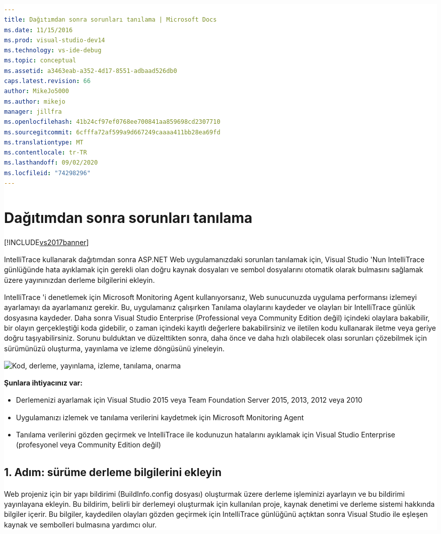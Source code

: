 ```yaml
---
title: Dağıtımdan sonra sorunları tanılama | Microsoft Docs
ms.date: 11/15/2016
ms.prod: visual-studio-dev14
ms.technology: vs-ide-debug
ms.topic: conceptual
ms.assetid: a3463eab-a352-4d17-8551-adbaad526db0
caps.latest.revision: 66
author: MikeJo5000
ms.author: mikejo
manager: jillfra
ms.openlocfilehash: 41b24cf97ef0768ee700841aa859698cd2307710
ms.sourcegitcommit: 6cfffa72af599a9d667249caaaa411bb28ea69fd
ms.translationtype: MT
ms.contentlocale: tr-TR
ms.lasthandoff: 09/02/2020
ms.locfileid: "74298296"
---
```

# <a name="diagnose-problems-after-deployment"></a>Dağıtımdan sonra sorunları tanılama
[!INCLUDE[vs2017banner](../includes/vs2017banner.md)]

IntelliTrace kullanarak dağıtımdan sonra ASP.NET Web uygulamanızdaki sorunları tanılamak için, Visual Studio 'Nun IntelliTrace günlüğünde hata ayıklamak için gerekli olan doğru kaynak dosyaları ve sembol dosyalarını otomatik olarak bulmasını sağlamak üzere yayınınızdan derleme bilgilerini ekleyin.  
  
 IntelliTrace 'i denetlemek için Microsoft Monitoring Agent kullanıyorsanız, Web sunucunuzda uygulama performansı izlemeyi ayarlamayı da ayarlamanız gerekir. Bu, uygulamanız çalışırken Tanılama olaylarını kaydeder ve olayları bir IntelliTrace günlük dosyasına kaydeder. Daha sonra Visual Studio Enterprise (Professional veya Community Edition değil) içindeki olaylara bakabilir, bir olayın gerçekleştiği koda gidebilir, o zaman içindeki kayıtlı değerlere bakabilirsiniz ve iletilen kodu kullanarak iletme veya geriye doğru taşıyabilirsiniz. Sorunu bulduktan ve düzelttikten sonra, daha önce ve daha hızlı olabilecek olası sorunları çözebilmek için sürümünüzü oluşturma, yayınlama ve izleme döngüsünü yineleyin.  
  
 ![Kod, derleme, yayınlama, izleme, tanılama, onarma](../debugger/media/ffr-cycle.png "FFR_Cycle")  
  
 **Şunlara ihtiyacınız var:**  
  
- Derlemenizi ayarlamak için Visual Studio 2015 veya Team Foundation Server 2015, 2013, 2012 veya 2010  
  
- Uygulamanızı izlemek ve tanılama verilerini kaydetmek için Microsoft Monitoring Agent  
  
- Tanılama verilerini gözden geçirmek ve IntelliTrace ile kodunuzun hatalarını ayıklamak için Visual Studio Enterprise (profesyonel veya Community Edition değil)  
  
## <a name="step-1-include-build-information-with-your-release"></a><a name="SetUpBuild"></a> 1. Adım: sürüme derleme bilgilerini ekleyin  
 Web projeniz için bir yapı bildirimi (BuildInfo.config dosyası) oluşturmak üzere derleme işleminizi ayarlayın ve bu bildirimi yayınlayana ekleyin. Bu bildirim, belirli bir derlemeyi oluşturmak için kullanılan proje, kaynak denetimi ve derleme sistemi hakkında bilgiler içerir. Bu bilgiler, kaydedilen olayları gözden geçirmek için IntelliTrace günlüğünü açtıktan sonra Visual Studio ile eşleşen kaynak ve sembolleri bulmasına yardımcı olur.  
  